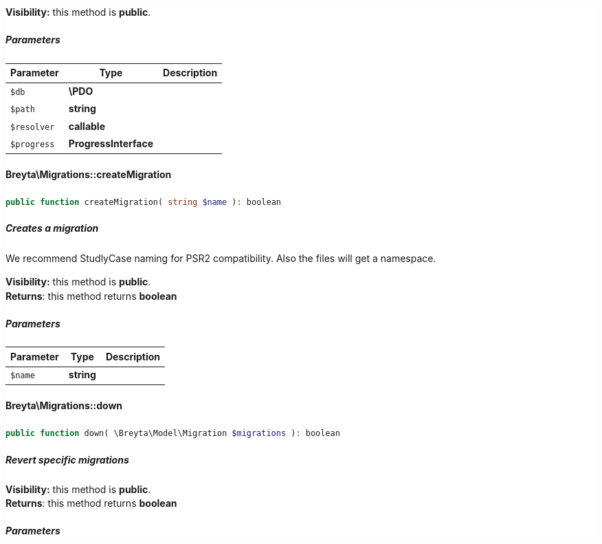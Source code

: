 

**Visibility:** this method is **public**.
<br />


##### Parameters

| Parameter | Type | Description |
|-----------|------|-------------|
| `$db` | **\PDO**  |  |
| `$path` | **string**  |  |
| `$resolver` | **callable**  |  |
| `$progress` | **ProgressInterface**  |  |



#### Breyta\Migrations::createMigration

```php
public function createMigration( string $name ): boolean
```

##### Creates a migration

We recommend StudlyCase naming for PSR2 compatibility. Also the files will get a namespace.

**Visibility:** this method is **public**.
<br />
 **Returns**: this method returns **boolean**
<br />

##### Parameters

| Parameter | Type | Description |
|-----------|------|-------------|
| `$name` | **string**  |  |



#### Breyta\Migrations::down

```php
public function down( \Breyta\Model\Migration $migrations ): boolean
```

##### Revert specific migrations



**Visibility:** this method is **public**.
<br />
 **Returns**: this method returns **boolean**
<br />

##### Parameters
